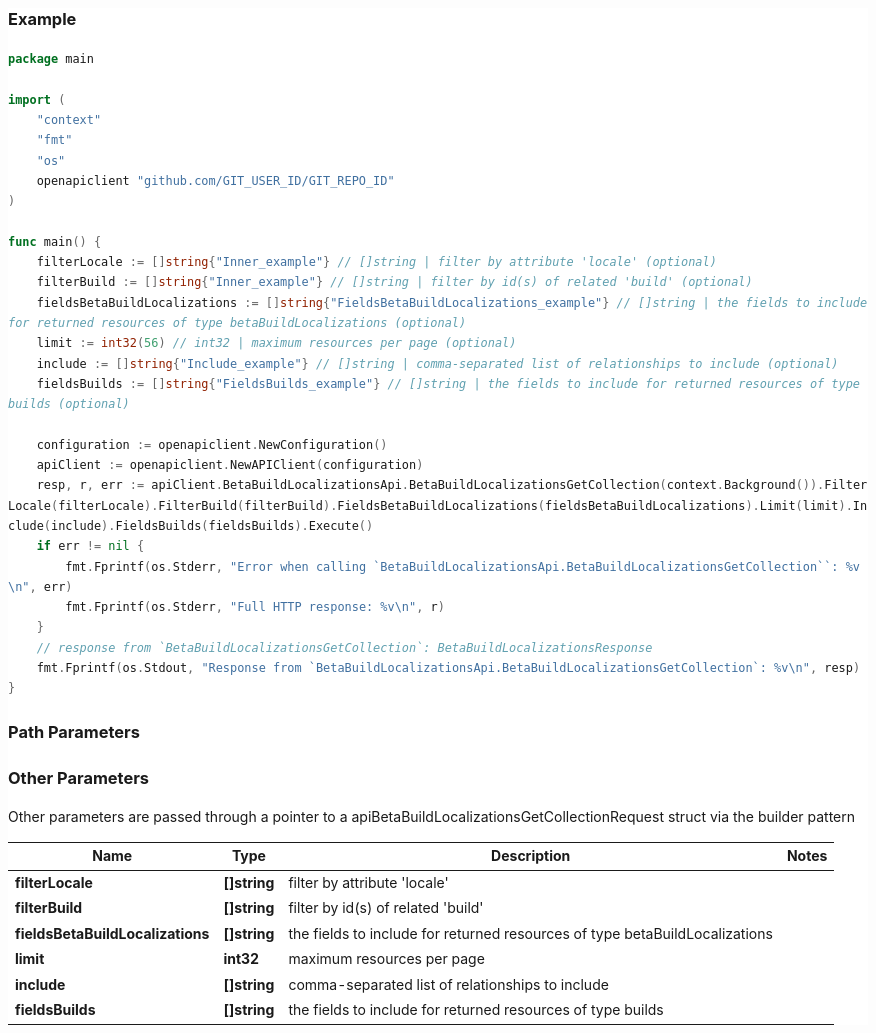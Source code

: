 

### Example

```go
package main

import (
    "context"
    "fmt"
    "os"
    openapiclient "github.com/GIT_USER_ID/GIT_REPO_ID"
)

func main() {
    filterLocale := []string{"Inner_example"} // []string | filter by attribute 'locale' (optional)
    filterBuild := []string{"Inner_example"} // []string | filter by id(s) of related 'build' (optional)
    fieldsBetaBuildLocalizations := []string{"FieldsBetaBuildLocalizations_example"} // []string | the fields to include for returned resources of type betaBuildLocalizations (optional)
    limit := int32(56) // int32 | maximum resources per page (optional)
    include := []string{"Include_example"} // []string | comma-separated list of relationships to include (optional)
    fieldsBuilds := []string{"FieldsBuilds_example"} // []string | the fields to include for returned resources of type builds (optional)

    configuration := openapiclient.NewConfiguration()
    apiClient := openapiclient.NewAPIClient(configuration)
    resp, r, err := apiClient.BetaBuildLocalizationsApi.BetaBuildLocalizationsGetCollection(context.Background()).FilterLocale(filterLocale).FilterBuild(filterBuild).FieldsBetaBuildLocalizations(fieldsBetaBuildLocalizations).Limit(limit).Include(include).FieldsBuilds(fieldsBuilds).Execute()
    if err != nil {
        fmt.Fprintf(os.Stderr, "Error when calling `BetaBuildLocalizationsApi.BetaBuildLocalizationsGetCollection``: %v\n", err)
        fmt.Fprintf(os.Stderr, "Full HTTP response: %v\n", r)
    }
    // response from `BetaBuildLocalizationsGetCollection`: BetaBuildLocalizationsResponse
    fmt.Fprintf(os.Stdout, "Response from `BetaBuildLocalizationsApi.BetaBuildLocalizationsGetCollection`: %v\n", resp)
}
```

### Path Parameters



### Other Parameters

Other parameters are passed through a pointer to a apiBetaBuildLocalizationsGetCollectionRequest struct via the builder pattern


Name | Type | Description  | Notes
------------- | ------------- | ------------- | -------------
 **filterLocale** | **[]string** | filter by attribute &#39;locale&#39; | 
 **filterBuild** | **[]string** | filter by id(s) of related &#39;build&#39; | 
 **fieldsBetaBuildLocalizations** | **[]string** | the fields to include for returned resources of type betaBuildLocalizations | 
 **limit** | **int32** | maximum resources per page | 
 **include** | **[]string** | comma-separated list of relationships to include | 
 **fieldsBuilds** | **[]string** | the fields to include for returned resources of type builds | 
